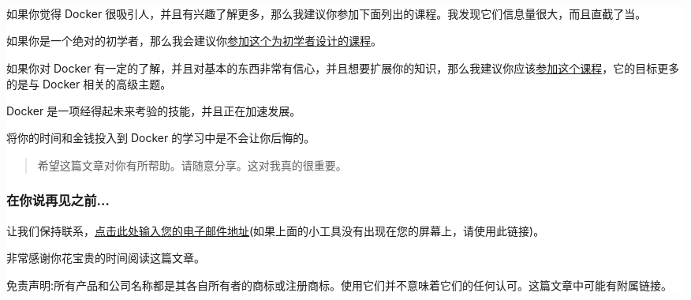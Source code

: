 如果你觉得 Docker 很吸引人，并且有兴趣了解更多，那么我建议你参加下面列出的课程。我发现它们信息量很大，而且直截了当。

如果你是一个绝对的初学者，那么我会建议你[参加这个为初学者设计的课程](http://bit.ly/2YLH23G)。

如果你对 Docker 有一定的了解，并且对基本的东西非常有信心，并且想要扩展你的知识，那么我建议你应该[参加这个课程](http://bit.ly/2UaTGe8)，它的目标更多的是与 Docker 相关的高级主题。

Docker 是一项经得起未来考验的技能，并且正在加速发展。

将你的时间和金钱投入到 Docker 的学习中是不会让你后悔的。

> 希望这篇文章对你有所帮助。请随意分享。这对我真的很重要。

### 在你说再见之前…

让我们保持联系，[点击此处输入您的电子邮件地址](https://forms.gle/3U1uBNEC4mDkSpMJ7)(如果上面的小工具没有出现在您的屏幕上，请使用此链接)。

非常感谢你花宝贵的时间阅读这篇文章。

免责声明:所有产品和公司名称都是其各自所有者的商标或注册商标。使用它们并不意味着它们的任何认可。这篇文章中可能有附属链接。